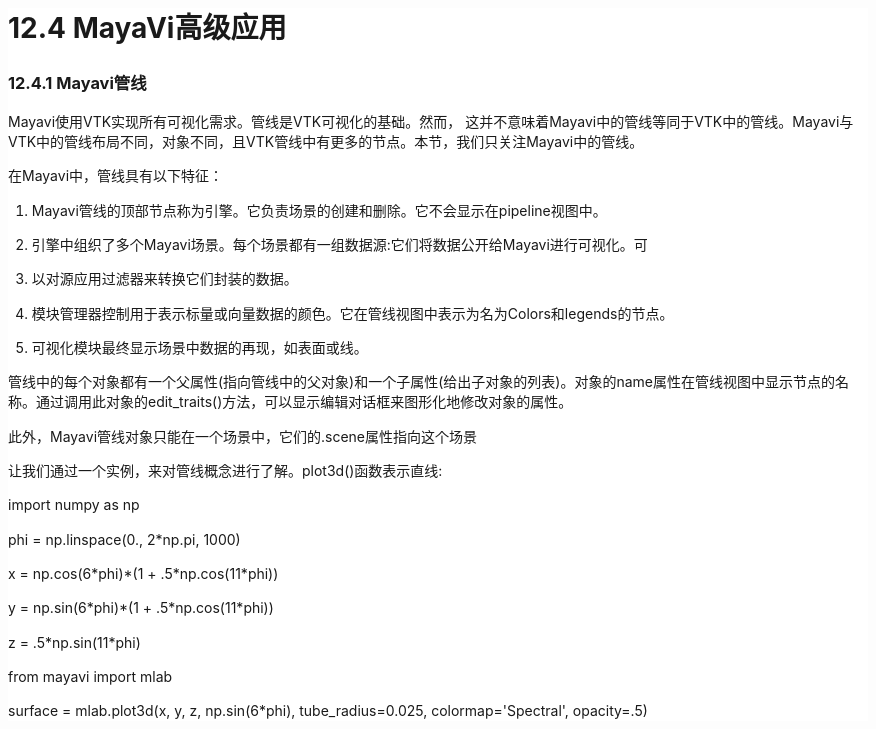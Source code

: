 # 12.4 MayaVi高级应用


### 12.4.1 Mayavi管线

Mayavi使用VTK实现所有可视化需求。管线是VTK可视化的基础。然而，
这并不意味着Mayavi中的管线等同于VTK中的管线。Mayavi与VTK中的管线布局不同，对象不同，且VTK管线中有更多的节点。本节，我们只关注Mayavi中的管线。

在Mayavi中，管线具有以下特征：

1.  Mayavi管线的顶部节点称为引擎。它负责场景的创建和删除。它不会显示在pipeline视图中。

2.  引擎中组织了多个Mayavi场景。每个场景都有一组数据源:它们将数据公开给Mayavi进行可视化。可

3.  以对源应用过滤器来转换它们封装的数据。

4.  模块管理器控制用于表示标量或向量数据的颜色。它在管线视图中表示为名为Colors和legends的节点。

5.  可视化模块最终显示场景中数据的再现，如表面或线。

管线中的每个对象都有一个父属性(指向管线中的父对象)和一个子属性(给出子对象的列表)。对象的name属性在管线视图中显示节点的名称。通过调用此对象的edit_traits()方法，可以显示编辑对话框来图形化地修改对象的属性。

此外，Mayavi管线对象只能在一个场景中，它们的.scene属性指向这个场景

让我们通过一个实例，来对管线概念进行了解。plot3d()函数表示直线:

import numpy as np

phi = np.linspace(0., 2\*np.pi, 1000)

x = np.cos(6\*phi)\*(1 + .5\*np.cos(11\*phi))

y = np.sin(6\*phi)\*(1 + .5\*np.cos(11\*phi))

z = .5\*np.sin(11\*phi)

from mayavi import mlab

surface = mlab.plot3d(x, y, z, np.sin(6\*phi), tube_radius=0.025,
colormap='Spectral', opacity=.5)
